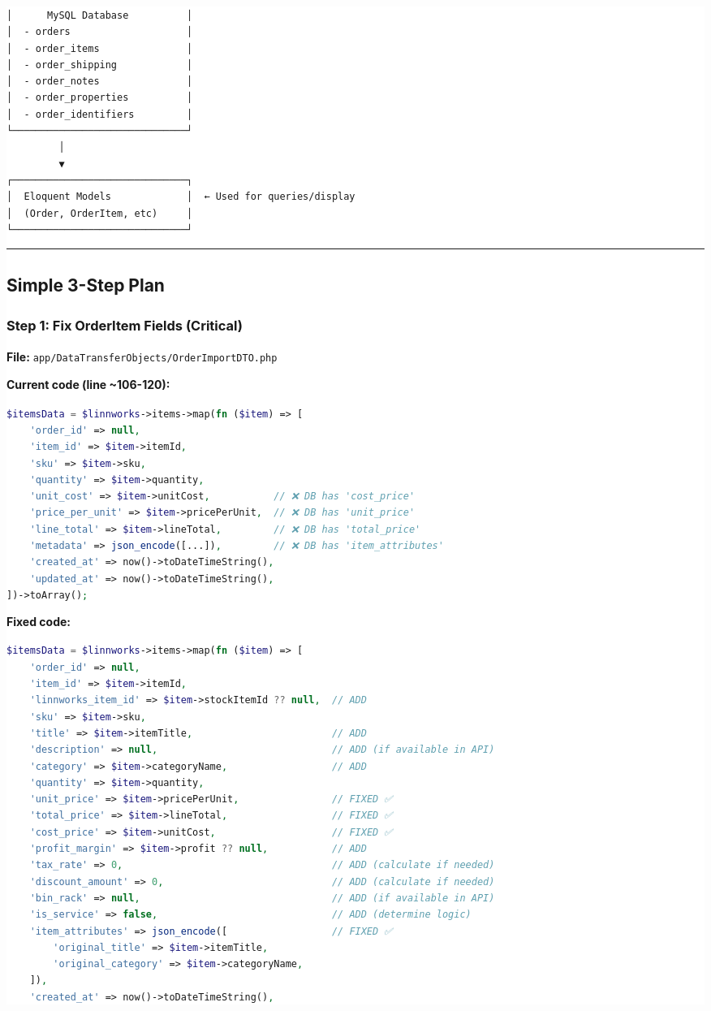 ```
│      MySQL Database          │
│  - orders                    │
│  - order_items               │
│  - order_shipping            │
│  - order_notes               │
│  - order_properties          │
│  - order_identifiers         │
└──────────────────────────────┘
         │
         ▼
┌──────────────────────────────┐
│  Eloquent Models             │  ← Used for queries/display
│  (Order, OrderItem, etc)     │
└──────────────────────────────┘
```

---

## Simple 3-Step Plan

### Step 1: Fix OrderItem Fields (Critical)

**File:** `app/DataTransferObjects/OrderImportDTO.php`

**Current code (line ~106-120):**
```php
$itemsData = $linnworks->items->map(fn ($item) => [
    'order_id' => null,
    'item_id' => $item->itemId,
    'sku' => $item->sku,
    'quantity' => $item->quantity,
    'unit_cost' => $item->unitCost,           // ❌ DB has 'cost_price'
    'price_per_unit' => $item->pricePerUnit,  // ❌ DB has 'unit_price'
    'line_total' => $item->lineTotal,         // ❌ DB has 'total_price'
    'metadata' => json_encode([...]),         // ❌ DB has 'item_attributes'
    'created_at' => now()->toDateTimeString(),
    'updated_at' => now()->toDateTimeString(),
])->toArray();
```

**Fixed code:**
```php
$itemsData = $linnworks->items->map(fn ($item) => [
    'order_id' => null,
    'item_id' => $item->itemId,
    'linnworks_item_id' => $item->stockItemId ?? null,  // ADD
    'sku' => $item->sku,
    'title' => $item->itemTitle,                        // ADD
    'description' => null,                              // ADD (if available in API)
    'category' => $item->categoryName,                  // ADD
    'quantity' => $item->quantity,
    'unit_price' => $item->pricePerUnit,                // FIXED ✅
    'total_price' => $item->lineTotal,                  // FIXED ✅
    'cost_price' => $item->unitCost,                    // FIXED ✅
    'profit_margin' => $item->profit ?? null,           // ADD
    'tax_rate' => 0,                                    // ADD (calculate if needed)
    'discount_amount' => 0,                             // ADD (calculate if needed)
    'bin_rack' => null,                                 // ADD (if available in API)
    'is_service' => false,                              // ADD (determine logic)
    'item_attributes' => json_encode([                  // FIXED ✅
        'original_title' => $item->itemTitle,
        'original_category' => $item->categoryName,
    ]),
    'created_at' => now()->toDateTimeString(),
```